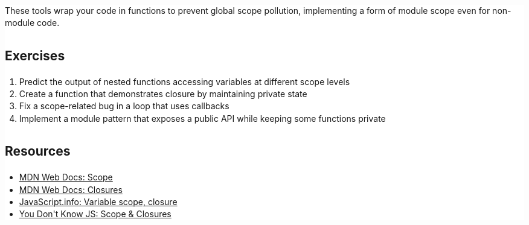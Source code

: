 These tools wrap your code in functions to prevent global scope pollution, implementing a form of module scope even for non-module code.

## Exercises

1. Predict the output of nested functions accessing variables at different scope levels
2. Create a function that demonstrates closure by maintaining private state
3. Fix a scope-related bug in a loop that uses callbacks
4. Implement a module pattern that exposes a public API while keeping some functions private

## Resources

- [MDN Web Docs: Scope](https://developer.mozilla.org/en-US/docs/Glossary/Scope)
- [MDN Web Docs: Closures](https://developer.mozilla.org/en-US/docs/Web/JavaScript/Closures)
- [JavaScript.info: Variable scope, closure](https://javascript.info/closure)
- [You Don't Know JS: Scope & Closures](https://github.com/getify/You-Dont-Know-JS/tree/2nd-ed/scope-closures)
